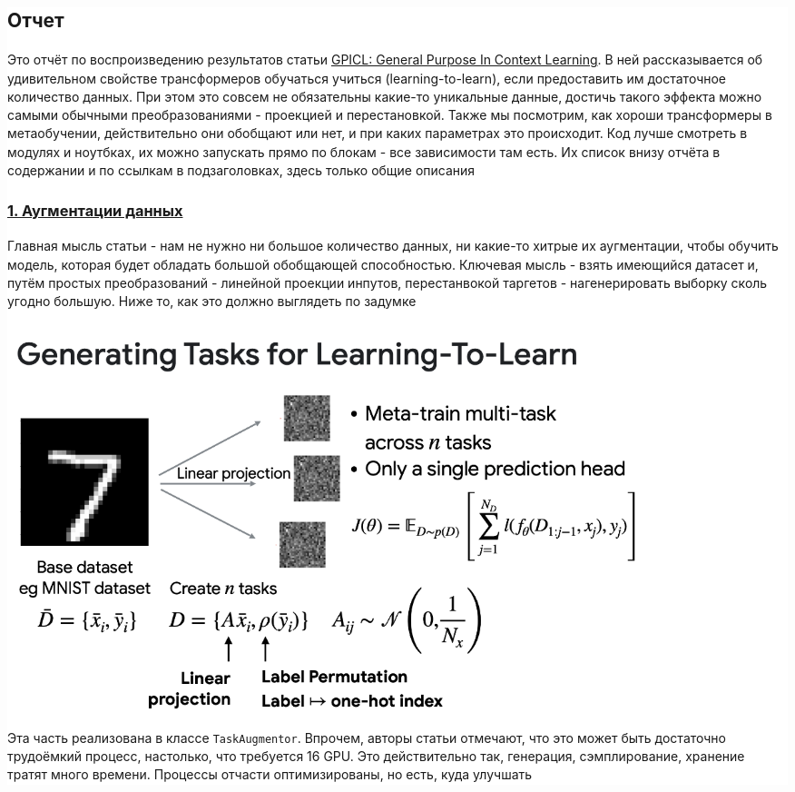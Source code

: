## Отчет <a name="report"></a>

Это отчёт по воспроизведению результатов статьи [GPICL:
General Purpose In Context Learning](https://arxiv.org/pdf/2212.04458.pdf). В ней рассказывается об удивительном свойстве трансформеров обучаться учиться (learning-to-learn), если предоставить им достаточное количество данных. При этом это совсем не обязательны какие-то уникальные данные, достичь такого эффекта можно самыми обычными преобразованиями - проекцией и перестановкой. Также мы посмотрим, как хороши трансформеры в метаобучении, действительно они обобщают или нет, и при каких параметрах это происходит. Код лучше смотреть в модулях и ноутбках, их можно запускать прямо по блокам - все зависимости там есть. Их список внизу отчёта в содержании и по ссылкам в подзаголовках, здесь только общие описания

### [1. Аугментации данных](https://nbviewer.org/github/Lerostre/gpicl/blob/main/1.%20Task%20generation.ipynb)

Главная мысль статьи - нам не нужно ни большое количество данных, ни какие-то хитрые их аугментации, чтобы обучить модель, которая будет обладать большой обобщающей способностью. Ключевая мысль - взять имеющийся датасет и, путём простых преобразований - линейной проекции инпутов, перестанвокой таргетов - нагенерировать выборку сколь угодно большую. Ниже то, как это должно выглядеть по задумке

<img src="src/task_ref.png" width="700px">

Эта часть реализована в классе `TaskAugmentor`. Впрочем, авторы статьи отмечают, что это может быть достаточно трудоёмкий процесс, настолько, что требуется 16 GPU. Это действительно так, генерация, сэмплирование, хранение тратят много времени. Процессы отчасти оптимизированы, но есть, куда улучшать
